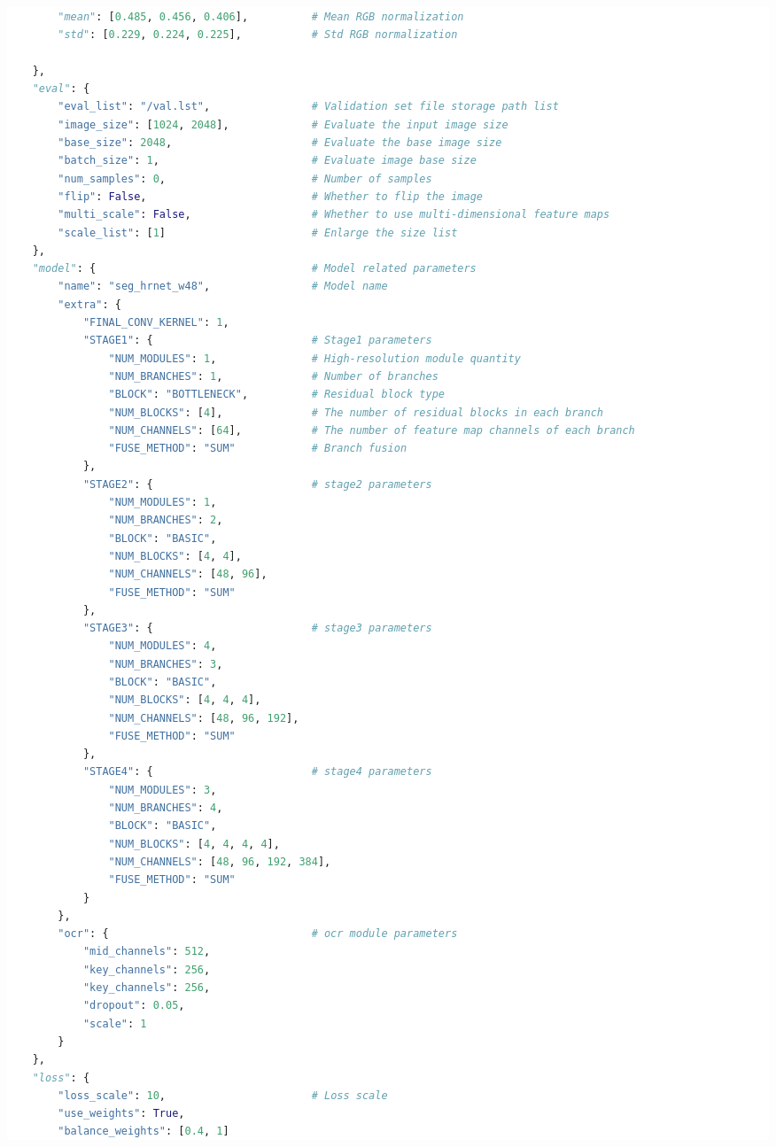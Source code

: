 ```python
        "mean": [0.485, 0.456, 0.406],          # Mean RGB normalization
        "std": [0.229, 0.224, 0.225],           # Std RGB normalization

    },
    "eval": {
        "eval_list": "/val.lst",                # Validation set file storage path list
        "image_size": [1024, 2048],             # Evaluate the input image size
        "base_size": 2048,                      # Evaluate the base image size
        "batch_size": 1,                        # Evaluate image base size
        "num_samples": 0,                       # Number of samples
        "flip": False,                          # Whether to flip the image
        "multi_scale": False,                   # Whether to use multi-dimensional feature maps
        "scale_list": [1]                       # Enlarge the size list
    },
    "model": {                                  # Model related parameters
        "name": "seg_hrnet_w48",                # Model name
        "extra": {
            "FINAL_CONV_KERNEL": 1,
            "STAGE1": {                         # Stage1 parameters
                "NUM_MODULES": 1,               # High-resolution module quantity
                "NUM_BRANCHES": 1,              # Number of branches
                "BLOCK": "BOTTLENECK",          # Residual block type
                "NUM_BLOCKS": [4],              # The number of residual blocks in each branch
                "NUM_CHANNELS": [64],           # The number of feature map channels of each branch
                "FUSE_METHOD": "SUM"            # Branch fusion
            },
            "STAGE2": {                         # stage2 parameters
                "NUM_MODULES": 1,
                "NUM_BRANCHES": 2,
                "BLOCK": "BASIC",
                "NUM_BLOCKS": [4, 4],
                "NUM_CHANNELS": [48, 96],
                "FUSE_METHOD": "SUM"
            },
            "STAGE3": {                         # stage3 parameters
                "NUM_MODULES": 4,
                "NUM_BRANCHES": 3,
                "BLOCK": "BASIC",
                "NUM_BLOCKS": [4, 4, 4],
                "NUM_CHANNELS": [48, 96, 192],
                "FUSE_METHOD": "SUM"
            },
            "STAGE4": {                         # stage4 parameters
                "NUM_MODULES": 3,
                "NUM_BRANCHES": 4,
                "BLOCK": "BASIC",
                "NUM_BLOCKS": [4, 4, 4, 4],
                "NUM_CHANNELS": [48, 96, 192, 384],
                "FUSE_METHOD": "SUM"
            }
        },
        "ocr": {                                # ocr module parameters
            "mid_channels": 512,
            "key_channels": 256,
            "key_channels": 256,
            "dropout": 0.05,
            "scale": 1
        }
    },
    "loss": {
        "loss_scale": 10,                       # Loss scale
        "use_weights": True,
        "balance_weights": [0.4, 1]
```